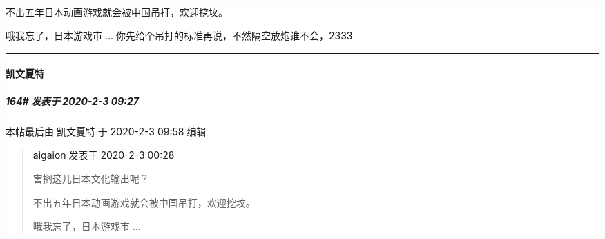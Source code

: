 不出五年日本动画游戏就会被中国吊打，欢迎挖坟。

哦我忘了，日本游戏市 ...</blockquote>
你先给个吊打的标准再说，不然隔空放炮谁不会，2333







-----

####  凯文夏特  
##### 164#       发表于 2020-2-3 09:27



 本帖最后由 凯文夏特 于 2020-2-3 09:58 编辑 
<blockquote><a href="httphttps://bbs.saraba1st.com/2b/forum.php?mod=redirect&amp;goto=findpost&amp;pid=46310562&amp;ptid=1911905" target="_blank">aigaion 发表于 2020-2-3 00:28</a>

害搁这儿日本文化输出呢？

不出五年日本动画游戏就会被中国吊打，欢迎挖坟。

哦我忘了，日本游戏市 ...</blockquote>

